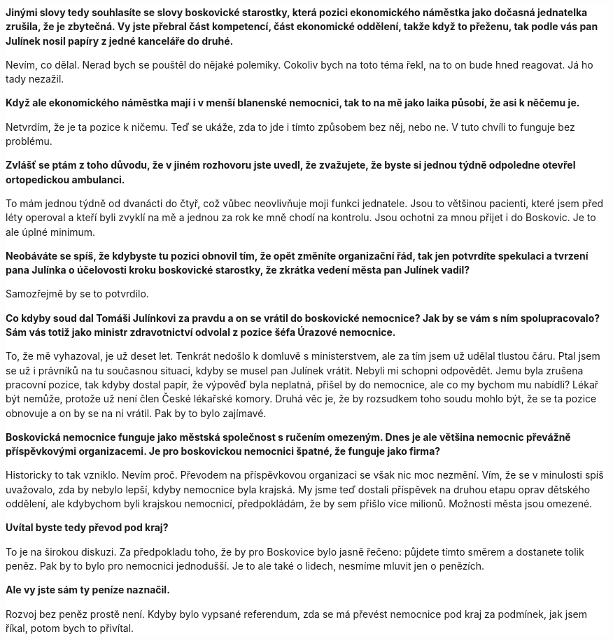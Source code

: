 **Jinými slovy tedy souhlasíte se slovy boskovické starostky, která pozici ekonomického náměstka jako dočasná jednatelka zrušila, že je zbytečná. Vy jste přebral část kompetencí, část ekonomické oddělení, takže když to přeženu, tak podle vás pan Julínek nosil papíry z jedné kanceláře do druhé.**

Nevím, co dělal. Nerad bych se pouštěl do nějaké polemiky. Cokoliv bych na toto téma řekl, na to on bude hned reagovat. Já ho tady nezažil.

**Když ale ekonomického náměstka mají i v menší blanenské nemocnici, tak to na mě jako laika působí, že asi k něčemu je.**

Netvrdím, že je ta pozice k ničemu. Teď se ukáže, zda to jde i tímto způsobem bez něj, nebo ne. V tuto chvíli to funguje bez problému.

**Zvlášť se ptám z toho důvodu, že v jiném rozhovoru jste uvedl, že zvažujete, že byste si jednou týdně odpoledne otevřel ortopedickou ambulanci.**

To mám jednou týdně od dvanácti do čtyř, což vůbec neovlivňuje moji funkci jednatele. Jsou to většinou pacienti, které jsem před léty operoval a kteří byli zvyklí na mě a jednou za rok ke mně chodí na kontrolu. Jsou ochotni za mnou přijet i do Boskovic. Je to ale úplné minimum.

**Neobáváte se spíš, že kdybyste tu pozici obnovil tím, že opět změníte organizační řád, tak jen potvrdíte spekulaci a tvrzení pana Julínka o účelovosti kroku boskovické starostky, že zkrátka vedení města pan Julínek vadil?**

Samozřejmě by se to potvrdilo.

**Co kdyby soud dal Tomáši Julínkovi za pravdu a on se vrátil do boskovické nemocnice? Jak by se vám s ním spolupracovalo? Sám vás totiž jako ministr zdravotnictví odvolal z pozice šéfa Úrazové nemocnice.**

To, že mě vyhazoval, je už deset let. Tenkrát nedošlo k domluvě s ministerstvem, ale za tím jsem už udělal tlustou čáru. Ptal jsem se už i právníků na tu současnou situaci, kdyby se musel pan Julínek vrátit. Nebyli mi schopni odpovědět. Jemu byla zrušena pracovní pozice, tak kdyby dostal papír, že výpověď byla neplatná, přišel by do nemocnice, ale co my bychom mu nabídli? Lékař být nemůže, protože už není člen České lékařské komory. Druhá věc je, že by rozsudkem toho soudu mohlo být, že se ta pozice obnovuje a on by se na ni vrátil. Pak by to bylo zajímavé.    

**Boskovická nemocnice funguje jako městská společnost s ručením omezeným. Dnes je ale většina nemocnic převážně příspěvkovými organizacemi. Je pro boskovickou nemocnici špatné, že funguje jako firma?**

Historicky to tak vzniklo. Nevím proč. Převodem na příspěvkovou organizaci se však nic moc nezmění. Vím, že se v minulosti spíš uvažovalo, zda by nebylo lepší, kdyby nemocnice byla krajská. My jsme teď dostali příspěvek na druhou etapu oprav dětského oddělení, ale kdybychom byli krajskou nemocnicí, předpokládám, že by sem přišlo více milionů. Možnosti města jsou omezené. 

**Uvítal byste tedy převod pod kraj?**

To je na širokou diskuzi. Za předpokladu toho, že by pro Boskovice bylo jasně řečeno: půjdete tímto směrem a dostanete tolik peněz. Pak by to bylo pro nemocnici jednodušší. Je to ale také o lidech, nesmíme mluvit jen o penězích.

**Ale vy jste sám ty peníze naznačil.**

Rozvoj bez peněz prostě není. Kdyby bylo vypsané referendum, zda se má převést nemocnice pod kraj za podmínek, jak jsem říkal, potom bych to přivítal.
